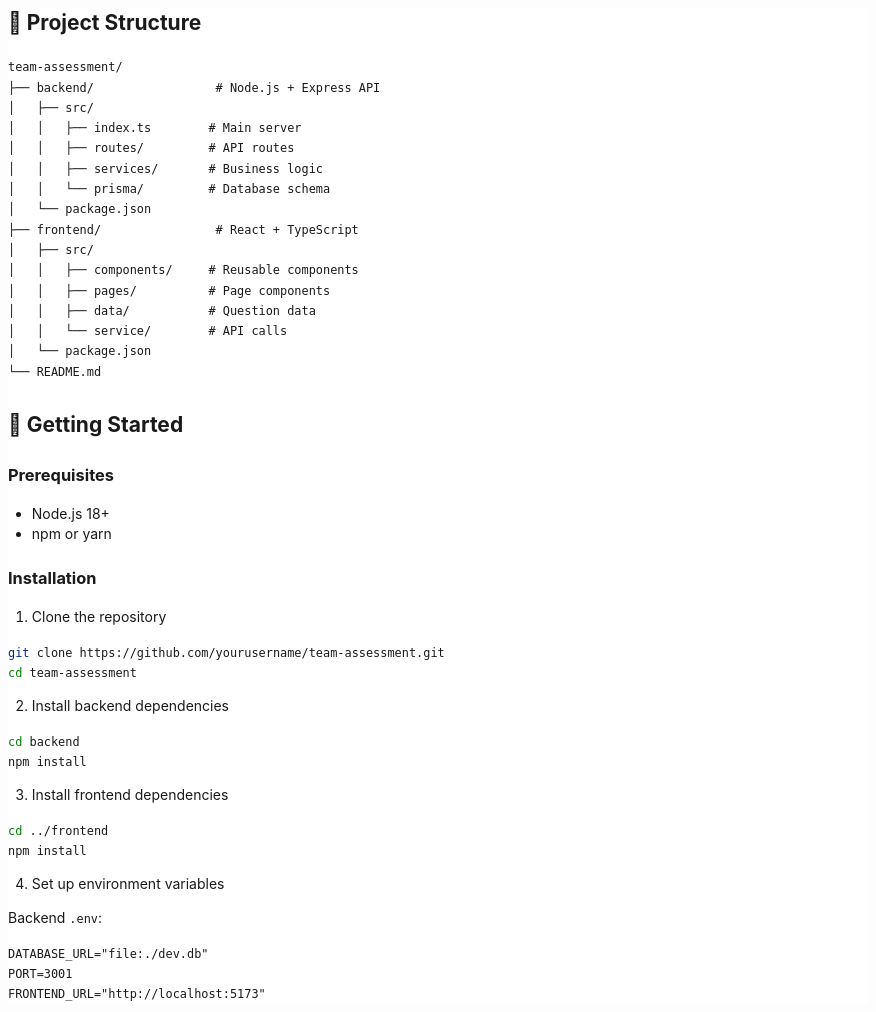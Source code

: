 ## 📁 Project Structure

```
team-assessment/
├── backend/                 # Node.js + Express API
│   ├── src/
│   │   ├── index.ts        # Main server
│   │   ├── routes/         # API routes
│   │   ├── services/       # Business logic
│   │   └── prisma/         # Database schema
│   └── package.json
├── frontend/                # React + TypeScript
│   ├── src/
│   │   ├── components/     # Reusable components
│   │   ├── pages/          # Page components
│   │   ├── data/           # Question data
│   │   └── service/        # API calls
│   └── package.json
└── README.md
```

## 🚀 Getting Started

### Prerequisites
- Node.js 18+ 
- npm or yarn

### Installation

1. Clone the repository
```bash
git clone https://github.com/yourusername/team-assessment.git
cd team-assessment
```

2. Install backend dependencies
```bash
cd backend
npm install
```

3. Install frontend dependencies
```bash
cd ../frontend
npm install
```

4. Set up environment variables

Backend `.env`:
```
DATABASE_URL="file:./dev.db"
PORT=3001
FRONTEND_URL="http://localhost:5173"
```
